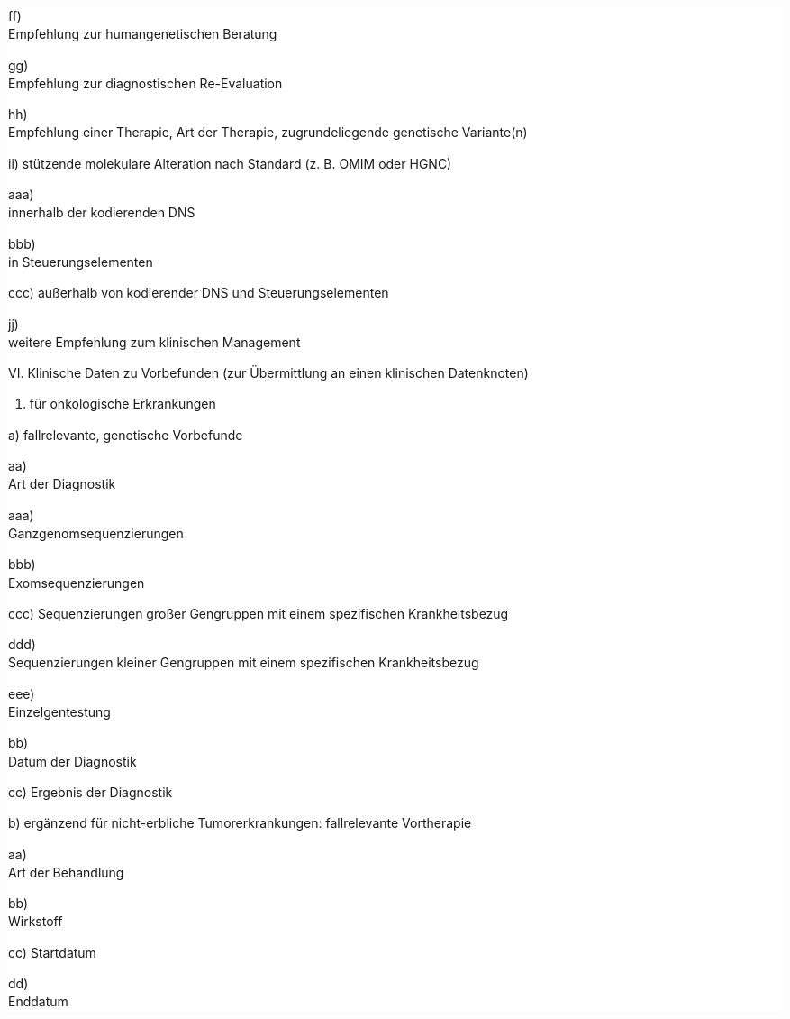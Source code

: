 ff)  
Empfehlung zur humangenetischen Beratung

gg)  
Empfehlung zur diagnostischen Re-Evaluation

hh)  
Empfehlung einer Therapie, Art der Therapie, zugrundeliegende genetische Variante(n)

ii) stützende molekulare Alteration nach Standard (z. B. OMIM oder HGNC)

aaa)  
innerhalb der kodierenden DNS

bbb)  
in Steuerungselementen

ccc) außerhalb von kodierender DNS und Steuerungselementen

jj)  
weitere Empfehlung zum klinischen Management

VI. Klinische Daten zu Vorbefunden (zur Übermittlung an einen klinischen Datenknoten)

1. für onkologische Erkrankungen

a) fallrelevante, genetische Vorbefunde

aa)  
Art der Diagnostik

aaa)  
Ganzgenomsequenzierungen

bbb)  
Exomsequenzierungen

ccc) Sequenzierungen großer Gengruppen mit einem spezifischen Krankheitsbezug

ddd)  
Sequenzierungen kleiner Gengruppen mit einem spezifischen Krankheitsbezug

eee)  
Einzelgentestung

bb)  
Datum der Diagnostik

cc) Ergebnis der Diagnostik

b) ergänzend für nicht-erbliche Tumorerkrankungen: fallrelevante Vortherapie

aa)  
Art der Behandlung

bb)  
Wirkstoff

cc) Startdatum

dd)  
Enddatum
